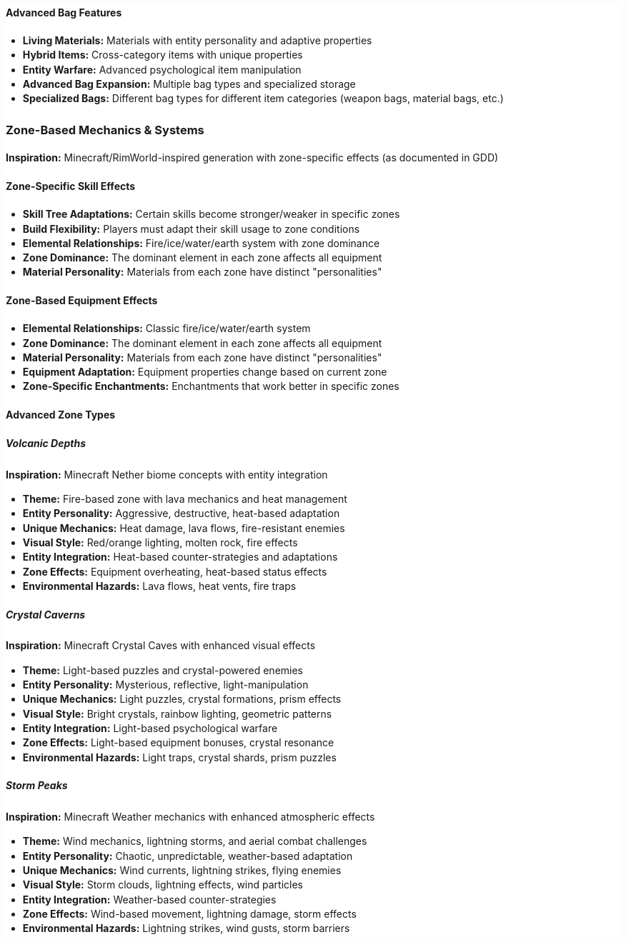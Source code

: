 #### **Advanced Bag Features**
- **Living Materials:** Materials with entity personality and adaptive properties
- **Hybrid Items:** Cross-category items with unique properties
- **Entity Warfare:** Advanced psychological item manipulation
- **Advanced Bag Expansion:** Multiple bag types and specialized storage
- **Specialized Bags:** Different bag types for different item categories (weapon bags, material bags, etc.)

### Zone-Based Mechanics & Systems
**Inspiration:** Minecraft/RimWorld-inspired generation with zone-specific effects (as documented in GDD)

#### **Zone-Specific Skill Effects**
- **Skill Tree Adaptations:** Certain skills become stronger/weaker in specific zones
- **Build Flexibility:** Players must adapt their skill usage to zone conditions
- **Elemental Relationships:** Fire/ice/water/earth system with zone dominance
- **Zone Dominance:** The dominant element in each zone affects all equipment
- **Material Personality:** Materials from each zone have distinct "personalities"

#### **Zone-Based Equipment Effects**
- **Elemental Relationships:** Classic fire/ice/water/earth system
- **Zone Dominance:** The dominant element in each zone affects all equipment
- **Material Personality:** Materials from each zone have distinct "personalities"
- **Equipment Adaptation:** Equipment properties change based on current zone
- **Zone-Specific Enchantments:** Enchantments that work better in specific zones

#### **Advanced Zone Types**

##### **Volcanic Depths**
**Inspiration:** Minecraft Nether biome concepts with entity integration
- **Theme:** Fire-based zone with lava mechanics and heat management
- **Entity Personality:** Aggressive, destructive, heat-based adaptation
- **Unique Mechanics:** Heat damage, lava flows, fire-resistant enemies
- **Visual Style:** Red/orange lighting, molten rock, fire effects
- **Entity Integration:** Heat-based counter-strategies and adaptations
- **Zone Effects:** Equipment overheating, heat-based status effects
- **Environmental Hazards:** Lava flows, heat vents, fire traps

##### **Crystal Caverns**
**Inspiration:** Minecraft Crystal Caves with enhanced visual effects
- **Theme:** Light-based puzzles and crystal-powered enemies
- **Entity Personality:** Mysterious, reflective, light-manipulation
- **Unique Mechanics:** Light puzzles, crystal formations, prism effects
- **Visual Style:** Bright crystals, rainbow lighting, geometric patterns
- **Entity Integration:** Light-based psychological warfare
- **Zone Effects:** Light-based equipment bonuses, crystal resonance
- **Environmental Hazards:** Light traps, crystal shards, prism puzzles

##### **Storm Peaks**
**Inspiration:** Minecraft Weather mechanics with enhanced atmospheric effects
- **Theme:** Wind mechanics, lightning storms, and aerial combat challenges
- **Entity Personality:** Chaotic, unpredictable, weather-based adaptation
- **Unique Mechanics:** Wind currents, lightning strikes, flying enemies
- **Visual Style:** Storm clouds, lightning effects, wind particles
- **Entity Integration:** Weather-based counter-strategies
- **Zone Effects:** Wind-based movement, lightning damage, storm effects
- **Environmental Hazards:** Lightning strikes, wind gusts, storm barriers
